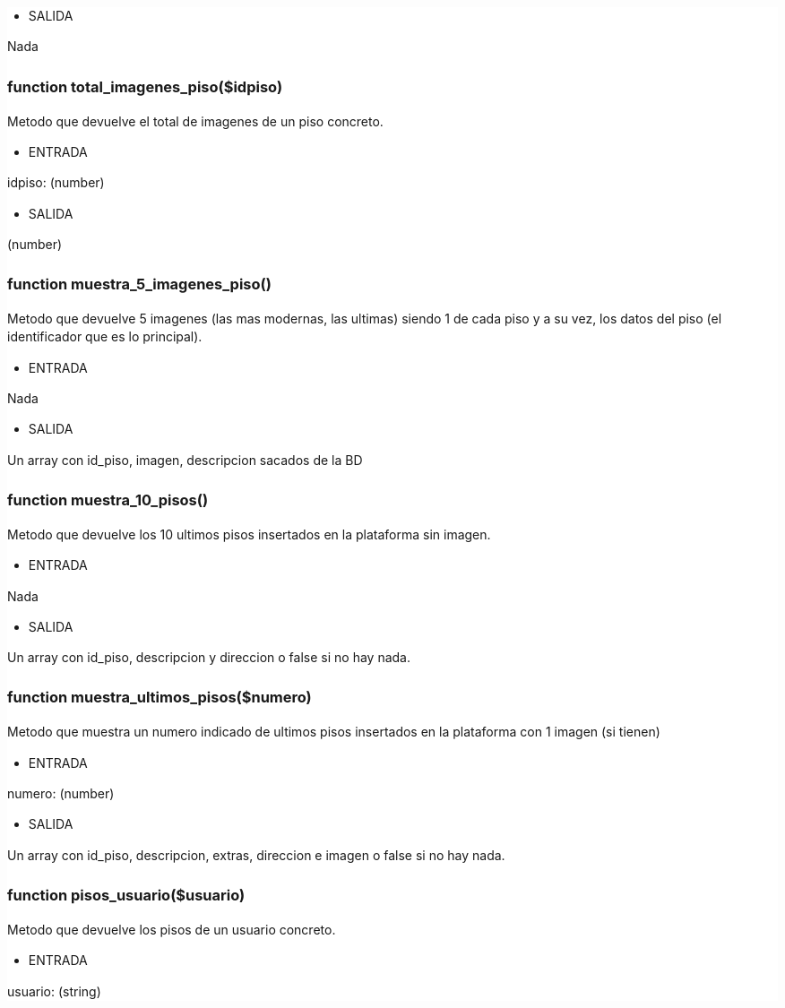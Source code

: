 - SALIDA

Nada

### function total_imagenes_piso($idpiso)

Metodo que devuelve el total de imagenes de un piso concreto.

- ENTRADA

idpiso: (number)

- SALIDA

(number)

### function muestra_5_imagenes_piso()

Metodo que devuelve 5 imagenes (las mas modernas, las ultimas) siendo 1 de cada piso y a su vez, los datos del piso (el identificador que es lo principal).

- ENTRADA

Nada

- SALIDA

Un array con id_piso, imagen, descripcion sacados de la BD

### function muestra_10_pisos()

Metodo que devuelve los 10 ultimos pisos insertados en la plataforma sin imagen.

- ENTRADA

Nada

- SALIDA

Un array con id_piso, descripcion y direccion o false si no hay nada.

### function muestra_ultimos_pisos($numero)

Metodo que muestra un numero indicado de ultimos pisos insertados en la plataforma con 1 imagen (si tienen)

- ENTRADA

numero: (number)

- SALIDA

Un array con id_piso, descripcion, extras, direccion e imagen o false si no hay nada.

### function pisos_usuario($usuario)

Metodo que devuelve los pisos de un usuario concreto.

- ENTRADA

usuario: (string)
